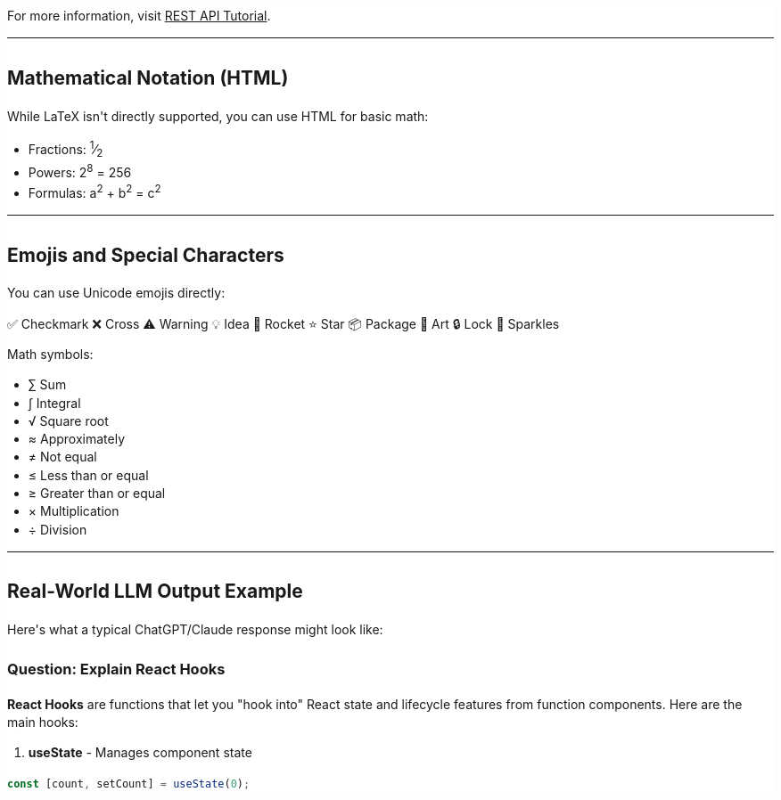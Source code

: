 For more information, visit [REST API Tutorial](https://restfulapi.net).

---

## Mathematical Notation (HTML)

While LaTeX isn't directly supported, you can use HTML for basic math:

- Fractions: <sup>1</sup>⁄<sub>2</sub>
- Powers: 2<sup>8</sup> = 256
- Formulas: a<sup>2</sup> + b<sup>2</sup> = c<sup>2</sup>

---

## Emojis and Special Characters

You can use Unicode emojis directly:

✅ Checkmark
❌ Cross
⚠️ Warning
💡 Idea
🚀 Rocket
⭐ Star
📦 Package
🎨 Art
🔒 Lock
🌟 Sparkles

Math symbols:
- ∑ Sum
- ∫ Integral
- √ Square root
- ≈ Approximately
- ≠ Not equal
- ≤ Less than or equal
- ≥ Greater than or equal
- × Multiplication
- ÷ Division

---

## Real-World LLM Output Example

Here's what a typical ChatGPT/Claude response might look like:

### Question: Explain React Hooks

**React Hooks** are functions that let you "hook into" React state and lifecycle features from function components. Here are the main hooks:

1. **useState** - Manages component state

```jsx
const [count, setCount] = useState(0);
```
